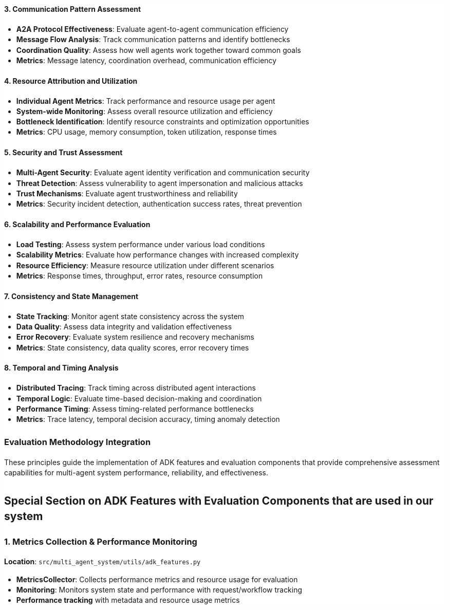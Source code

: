 #### **3. Communication Pattern Assessment**
- **A2A Protocol Effectiveness**: Evaluate agent-to-agent communication efficiency
- **Message Flow Analysis**: Track communication patterns and identify bottlenecks
- **Coordination Quality**: Assess how well agents work together toward common goals
- **Metrics**: Message latency, coordination overhead, communication efficiency

#### **4. Resource Attribution and Utilization**
- **Individual Agent Metrics**: Track performance and resource usage per agent
- **System-wide Monitoring**: Assess overall resource utilization and efficiency
- **Bottleneck Identification**: Identify resource constraints and optimization opportunities
- **Metrics**: CPU usage, memory consumption, token utilization, response times

#### **5. Security and Trust Assessment**
- **Multi-Agent Security**: Evaluate agent identity verification and communication security
- **Threat Detection**: Assess vulnerability to agent impersonation and malicious attacks
- **Trust Mechanisms**: Evaluate agent trustworthiness and reliability
- **Metrics**: Security incident detection, authentication success rates, threat prevention

#### **6. Scalability and Performance Evaluation**
- **Load Testing**: Assess system performance under various load conditions
- **Scalability Metrics**: Evaluate how performance changes with increased complexity
- **Resource Efficiency**: Measure resource utilization under different scenarios
- **Metrics**: Response times, throughput, error rates, resource consumption

#### **7. Consistency and State Management**
- **State Tracking**: Monitor agent state consistency across the system
- **Data Quality**: Assess data integrity and validation effectiveness
- **Error Recovery**: Evaluate system resilience and recovery mechanisms
- **Metrics**: State consistency, data quality scores, error recovery times

#### **8. Temporal and Timing Analysis**
- **Distributed Tracing**: Track timing across distributed agent interactions
- **Temporal Logic**: Evaluate time-based decision-making and coordination
- **Performance Timing**: Assess timing-related performance bottlenecks
- **Metrics**: Trace latency, temporal decision accuracy, timing anomaly detection

### **Evaluation Methodology Integration**
These principles guide the implementation of ADK features and evaluation components that provide comprehensive assessment capabilities for multi-agent system performance, reliability, and effectiveness.

## Special Section on ADK Features with Evaluation Components that are used in our system

### **1. Metrics Collection & Performance Monitoring**
**Location**: `src/multi_agent_system/utils/adk_features.py`
- **MetricsCollector**: Collects performance metrics and resource usage for evaluation
- **Monitoring**: Monitors system state and performance with request/workflow tracking
- **Performance tracking** with metadata and resource usage metrics

